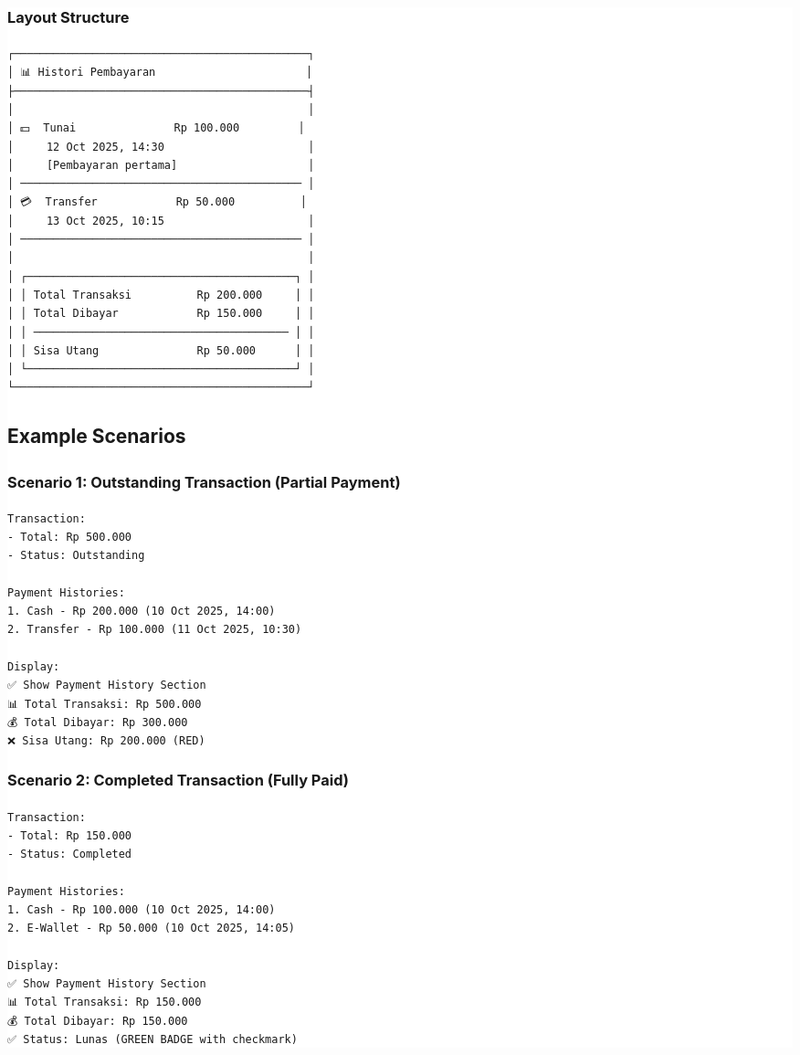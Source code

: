 ### Layout Structure

```
┌─────────────────────────────────────────────┐
│ 📊 Histori Pembayaran                       │
├─────────────────────────────────────────────┤
│                                             │
│ 💵  Tunai               Rp 100.000         │
│     12 Oct 2025, 14:30                      │
│     [Pembayaran pertama]                    │
│ ─────────────────────────────────────────── │
│ 💳  Transfer            Rp 50.000          │
│     13 Oct 2025, 10:15                      │
│ ─────────────────────────────────────────── │
│                                             │
│ ┌─────────────────────────────────────────┐ │
│ │ Total Transaksi          Rp 200.000     │ │
│ │ Total Dibayar            Rp 150.000     │ │
│ │ ─────────────────────────────────────── │ │
│ │ Sisa Utang               Rp 50.000      │ │
│ └─────────────────────────────────────────┘ │
└─────────────────────────────────────────────┘
```

## Example Scenarios

### Scenario 1: Outstanding Transaction (Partial Payment)

```
Transaction:
- Total: Rp 500.000
- Status: Outstanding

Payment Histories:
1. Cash - Rp 200.000 (10 Oct 2025, 14:00)
2. Transfer - Rp 100.000 (11 Oct 2025, 10:30)

Display:
✅ Show Payment History Section
📊 Total Transaksi: Rp 500.000
💰 Total Dibayar: Rp 300.000
❌ Sisa Utang: Rp 200.000 (RED)
```

### Scenario 2: Completed Transaction (Fully Paid)

```
Transaction:
- Total: Rp 150.000
- Status: Completed

Payment Histories:
1. Cash - Rp 100.000 (10 Oct 2025, 14:00)
2. E-Wallet - Rp 50.000 (10 Oct 2025, 14:05)

Display:
✅ Show Payment History Section
📊 Total Transaksi: Rp 150.000
💰 Total Dibayar: Rp 150.000
✅ Status: Lunas (GREEN BADGE with checkmark)
```

